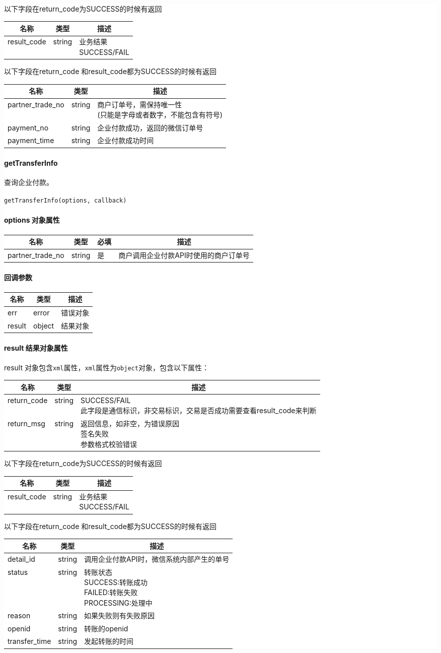 以下字段在return_code为SUCCESS的时候有返回

| 名称 | 类型 | 描述 |
| --- | --- | --- |
| result_code | string | 业务结果<br/>SUCCESS/FAIL |

以下字段在return_code 和result_code都为SUCCESS的时候有返回

| 名称 | 类型 | 描述 |
| --- | --- | --- |
| partner_trade_no | string | 商户订单号，需保持唯一性<br/>(只能是字母或者数字，不能包含有符号) |
| payment_no | string | 企业付款成功，返回的微信订单号 |
| payment_time | string | 企业付款成功时间 |

#### getTransferInfo

查询企业付款。

`getTransferInfo(options, callback)`

#### options 对象属性

| 名称 | 类型 | 必填 | 描述 |
| --- | --- | --- | --- |
| partner_trade_no | string | 是 | 商户调用企业付款API时使用的商户订单号 |

#### 回调参数

| 名称 | 类型 | 描述 |
| --- | --- | --- |
| err | error | 错误对象 |
| result | object | 结果对象 |

#### result 结果对象属性

result 对象包含`xml`属性，`xml`属性为`object`对象，包含以下属性：

| 名称 | 类型 | 描述 |
| --- | --- | --- |
| return_code | string | SUCCESS/FAIL<br/>此字段是通信标识，非交易标识，交易是否成功需要查看result_code来判断 |
| return_msg | string | 返回信息，如非空，为错误原因<br/>签名失败<br/>参数格式校验错误 |

以下字段在return_code为SUCCESS的时候有返回

| 名称 | 类型 | 描述 |
| --- | --- | --- |
| result_code | string | 业务结果<br/>SUCCESS/FAIL |

以下字段在return_code 和result_code都为SUCCESS的时候有返回

| 名称 | 类型 | 描述 |
| --- | --- | --- |
| detail_id | string | 调用企业付款API时，微信系统内部产生的单号 |
| status | string | 转账状态<br/>SUCCESS:转账成功<br/>FAILED:转账失败<br/>PROCESSING:处理中 |
| reason | string | 如果失败则有失败原因 |
| openid | string | 转账的openid |
| transfer_time | string | 发起转账的时间 |

